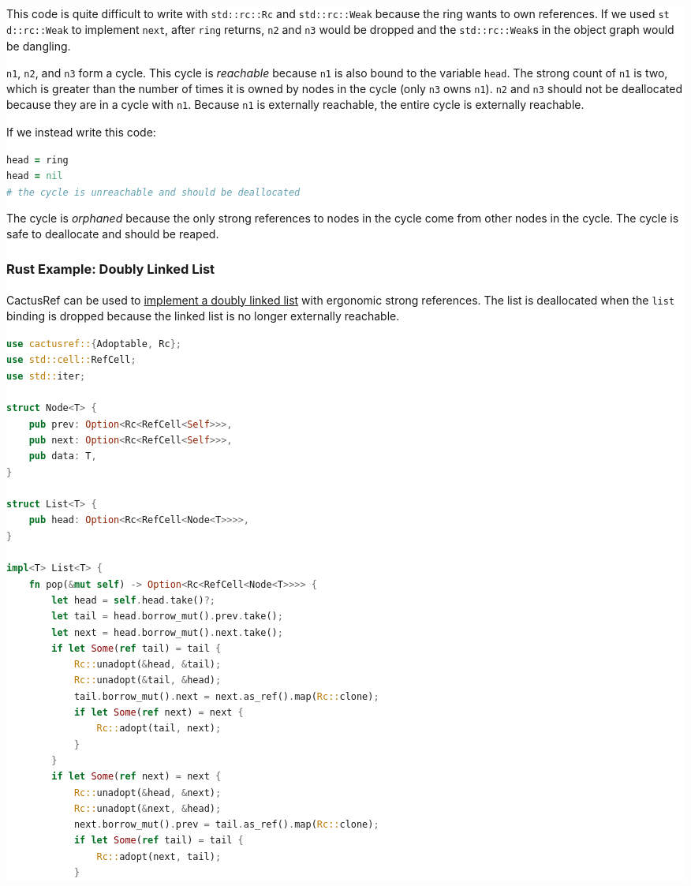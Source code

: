 This code is quite difficult to write with `std::rc::Rc` and `std::rc::Weak`
because the ring wants to own references. If we used `std::rc::Weak` to
implement `next`, after `ring` returns, `n2` and `n3` would be dropped and the
`std::rc::Weak`s in the object graph would be dangling.

`n1`, `n2`, and `n3` form a cycle. This cycle is _reachable_ because `n1` is
also bound to the variable `head`. The strong count of `n1` is two, which is
greater than the number of times it is owned by nodes in the cycle (only `n3`
owns `n1`). `n2` and `n3` should not be deallocated because they are in a cycle
with `n1`. Because `n1` is externally reachable, the entire cycle is externally
reachable.

If we instead write this code:

```ruby
head = ring
head = nil
# the cycle is unreachable and should be deallocated
```

The cycle is _orphaned_ because the only strong references to nodes in the cycle
come from other nodes in the cycle. The cycle is safe to deallocate and should
be reaped.

### Rust Example: Doubly Linked List

CactusRef can be used to
[implement a doubly linked list](https://github.com/lopopolo/ferrocarril/blob/53b4048628cd5577e378ce4fdae73a923340dcd1/cactusref/tests/no_leak_doubly_linked_list.rs)
with ergonomic strong references. The list is deallocated when the `list`
binding is dropped because the linked list is no longer externally reachable.

```rust
use cactusref::{Adoptable, Rc};
use std::cell::RefCell;
use std::iter;

struct Node<T> {
    pub prev: Option<Rc<RefCell<Self>>>,
    pub next: Option<Rc<RefCell<Self>>>,
    pub data: T,
}

struct List<T> {
    pub head: Option<Rc<RefCell<Node<T>>>>,
}

impl<T> List<T> {
    fn pop(&mut self) -> Option<Rc<RefCell<Node<T>>>> {
        let head = self.head.take()?;
        let tail = head.borrow_mut().prev.take();
        let next = head.borrow_mut().next.take();
        if let Some(ref tail) = tail {
            Rc::unadopt(&head, &tail);
            Rc::unadopt(&tail, &head);
            tail.borrow_mut().next = next.as_ref().map(Rc::clone);
            if let Some(ref next) = next {
                Rc::adopt(tail, next);
            }
        }
        if let Some(ref next) = next {
            Rc::unadopt(&head, &next);
            Rc::unadopt(&next, &head);
            next.borrow_mut().prev = tail.as_ref().map(Rc::clone);
            if let Some(ref tail) = tail {
                Rc::adopt(next, tail);
            }
```
